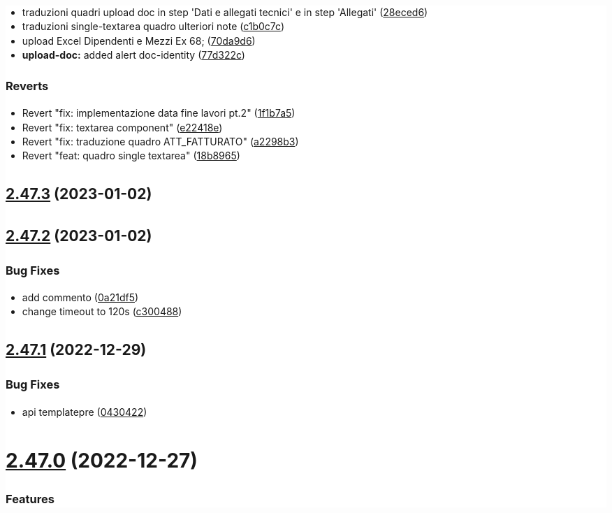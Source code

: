 * traduzioni quadri upload doc in step 'Dati e allegati tecnici' e in step 'Allegati' ([28eced6](https://production.eng.it/gitlab/adsp_sua/front-end/genova/adsp-bpm/commits/28eced671a7ce388a72e4c96286cde09ede468ac))
* traduzioni single-textarea quadro ulteriori note ([c1b0c7c](https://production.eng.it/gitlab/adsp_sua/front-end/genova/adsp-bpm/commits/c1b0c7cf2c43e775de0dbb3caff2b2160d7b9b31))
* upload Excel Dipendenti e Mezzi Ex 68; ([70da9d6](https://production.eng.it/gitlab/adsp_sua/front-end/genova/adsp-bpm/commits/70da9d6d5c442c5303cd0abd0e3158d0e0dbb5b9))
* **upload-doc:** added alert doc-identity ([77d322c](https://production.eng.it/gitlab/adsp_sua/front-end/genova/adsp-bpm/commits/77d322cf7cc8f16ef82f50726135b2471fac10b7))


### Reverts

* Revert "fix: implementazione data fine lavori pt.2" ([1f1b7a5](https://production.eng.it/gitlab/adsp_sua/front-end/genova/adsp-bpm/commits/1f1b7a5d4e71899a427660cfdf5b7026fdd32889))
* Revert "fix: textarea component" ([e22418e](https://production.eng.it/gitlab/adsp_sua/front-end/genova/adsp-bpm/commits/e22418e5ee8da4a721a7ee9f7ba061bff0d23fa1))
* Revert "fix: traduzione quadro ATT_FATTURATO" ([a2298b3](https://production.eng.it/gitlab/adsp_sua/front-end/genova/adsp-bpm/commits/a2298b33b20e76191739c921fe7f3ebb1003663f))
* Revert "feat: quadro single textarea" ([18b8965](https://production.eng.it/gitlab/adsp_sua/front-end/genova/adsp-bpm/commits/18b89651248da431253506c37c8acf445ea97e90))

## [2.47.3](https://production.eng.it/gitlab/adsp_sua/front-end/genova/adsp-bpm/compare/v2.47.2...v2.47.3) (2023-01-02)

## [2.47.2](https://production.eng.it/gitlab/adsp_sua/front-end/genova/adsp-bpm/compare/v2.47.1...v2.47.2) (2023-01-02)


### Bug Fixes

* add commento ([0a21df5](https://production.eng.it/gitlab/adsp_sua/front-end/genova/adsp-bpm/commits/0a21df5f8c12705f0165a81cc33c27b17ceeac26))
* change timeout to 120s ([c300488](https://production.eng.it/gitlab/adsp_sua/front-end/genova/adsp-bpm/commits/c3004883b6d9eb67a6dcd80f23c2c95b63345dca))

## [2.47.1](https://production.eng.it/gitlab/adsp_sua/front-end/genova/adsp-bpm/compare/v2.47.0...v2.47.1) (2022-12-29)


### Bug Fixes

* api templatepre ([0430422](https://production.eng.it/gitlab/adsp_sua/front-end/genova/adsp-bpm/commits/043042233d1febde881b2b951dce254d91d04ca7))

# [2.47.0](https://production.eng.it/gitlab/adsp_sua/front-end/genova/adsp-bpm/compare/v2.46.3...v2.47.0) (2022-12-27)


### Features
